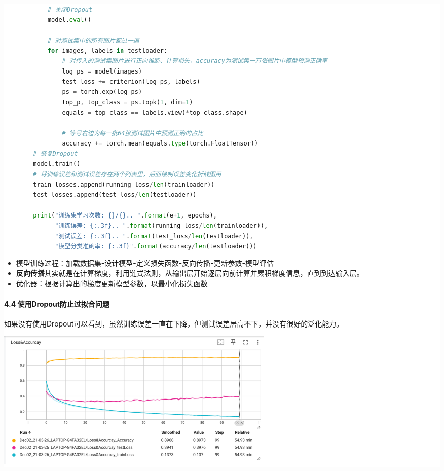 ```python
            # 关闭Dropout
            model.eval()
            
            # 对测试集中的所有图片都过一遍
            for images, labels in testloader:
                # 对传入的测试集图片进行正向推断、计算损失，accuracy为测试集一万张图片中模型预测正确率
                log_ps = model(images)
                test_loss += criterion(log_ps, labels)
                ps = torch.exp(log_ps)
                top_p, top_class = ps.topk(1, dim=1)
                equals = top_class == labels.view(*top_class.shape)
                
                # 等号右边为每一批64张测试图片中预测正确的占比
                accuracy += torch.mean(equals.type(torch.FloatTensor))
        # 恢复Dropout
        model.train()
        # 将训练误差和测试误差存在两个列表里，后面绘制误差变化折线图用
        train_losses.append(running_loss/len(trainloader))
        test_losses.append(test_loss/len(testloader))

        print("训练集学习次数: {}/{}.. ".format(e+1, epochs),
              "训练误差: {:.3f}.. ".format(running_loss/len(trainloader)),
              "测试误差: {:.3f}.. ".format(test_loss/len(testloader)),
              "模型分类准确率: {:.3f}".format(accuracy/len(testloader)))
```

- 模型训练过程：加载数据集-设计模型-定义损失函数-反向传播-更新参数-模型评估
- **反向传播**其实就是在计算梯度，利用链式法则，从输出层开始逐层向前计算并累积梯度信息，直到到达输入层。
- 优化器：根据计算出的梯度更新模型参数，以最小化损失函数

#### 4.4 使用Dropout防止过拟合问题

​     如果没有使用Dropout可以看到，虽然训练误差一直在下降，但测试误差居高不下，并没有很好的泛化能力。

<img src="images/1733299752449.png" alt="1733299752449" style="zoom:50%;" />
